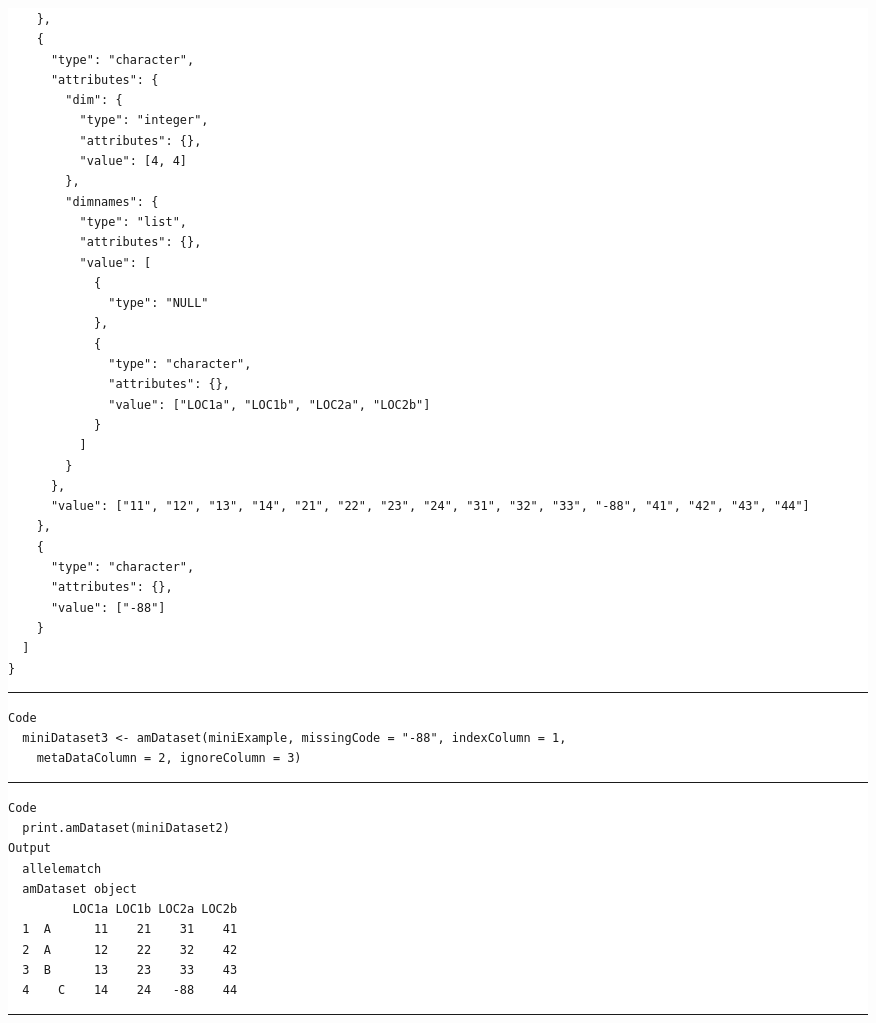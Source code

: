         },
        {
          "type": "character",
          "attributes": {
            "dim": {
              "type": "integer",
              "attributes": {},
              "value": [4, 4]
            },
            "dimnames": {
              "type": "list",
              "attributes": {},
              "value": [
                {
                  "type": "NULL"
                },
                {
                  "type": "character",
                  "attributes": {},
                  "value": ["LOC1a", "LOC1b", "LOC2a", "LOC2b"]
                }
              ]
            }
          },
          "value": ["11", "12", "13", "14", "21", "22", "23", "24", "31", "32", "33", "-88", "41", "42", "43", "44"]
        },
        {
          "type": "character",
          "attributes": {},
          "value": ["-88"]
        }
      ]
    }

---

    Code
      miniDataset3 <- amDataset(miniExample, missingCode = "-88", indexColumn = 1,
        metaDataColumn = 2, ignoreColumn = 3)

---

    Code
      print.amDataset(miniDataset2)
    Output
      allelematch
      amDataset object
             LOC1a LOC1b LOC2a LOC2b
      1  A      11    21    31    41
      2  A      12    22    32    42
      3  B      13    23    33    43
      4    C    14    24   -88    44

---